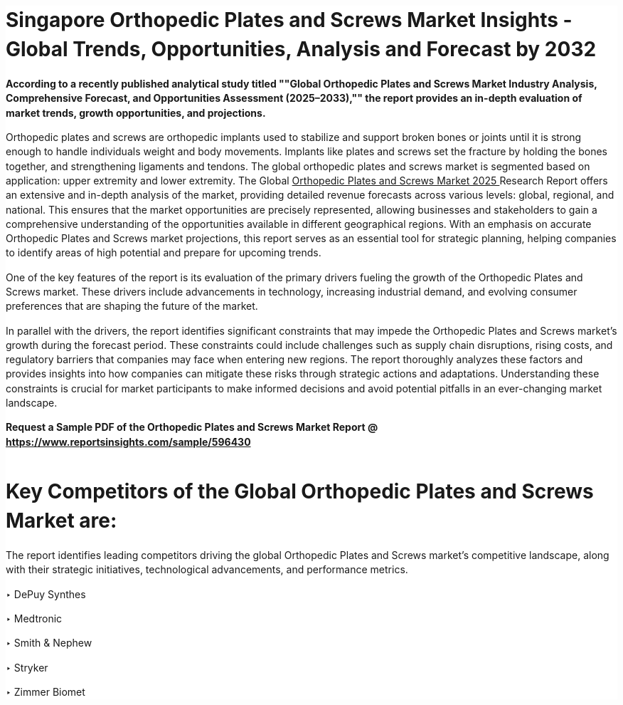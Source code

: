 # Singapore Orthopedic Plates and Screws Market Insights - Global Trends, Opportunities, Analysis and Forecast by 2032

<strong>According to a recently published analytical study titled ""Global Orthopedic Plates and Screws Market Industry Analysis, Comprehensive Forecast, and Opportunities Assessment (2025–2033),"" the report provides an in-depth evaluation of market trends, growth opportunities, and projections.</strong>

Orthopedic plates and screws are orthopedic implants used to stabilize and support broken bones or joints until it is strong enough to handle individuals weight and body movements. Implants like plates and screws set the fracture by holding the bones together, and strengthening ligaments and tendons. The global orthopedic plates and screws market is segmented based on application: upper extremity and lower extremity. The Global <a href=https://www.reportsinsights.com/sample/596430>Orthopedic Plates and Screws Market 2025 </a> Research Report offers an extensive and in-depth analysis of the market, providing detailed revenue forecasts across various levels: global, regional, and national. This ensures that the market opportunities are precisely represented, allowing businesses and stakeholders to gain a comprehensive understanding of the opportunities available in different geographical regions. With an emphasis on accurate Orthopedic Plates and Screws market projections, this report serves as an essential tool for strategic planning, helping companies to identify areas of high potential and prepare for upcoming trends.

One of the key features of the report is its evaluation of the primary drivers fueling the growth of the Orthopedic Plates and Screws market. These drivers include advancements in technology, increasing industrial demand, and evolving consumer preferences that are shaping the future of the market. 

In parallel with the drivers, the report identifies significant constraints that may impede the Orthopedic Plates and Screws market’s growth during the forecast period. These constraints could include challenges such as supply chain disruptions, rising costs, and regulatory barriers that companies may face when entering new regions. The report thoroughly analyzes these factors and provides insights into how companies can mitigate these risks through strategic actions and adaptations. Understanding these constraints is crucial for market participants to make informed decisions and avoid potential pitfalls in an ever-changing market landscape.

<strong>Request a Sample PDF of the Orthopedic Plates and Screws Market Report </strong><strong>@<a href=https://www.reportsinsights.com/sample/596430> https://www.reportsinsights.com/sample/596430</a></strong></font>

# <strong>Key Competitors of the Global Orthopedic Plates and Screws Market are:</strong>

The report identifies leading competitors driving the global Orthopedic Plates and Screws market’s competitive landscape, along with their strategic initiatives, technological advancements, and performance metrics.

‣ DePuy Synthes

‣ Medtronic

‣ Smith & Nephew

‣ Stryker

‣ Zimmer Biomet
